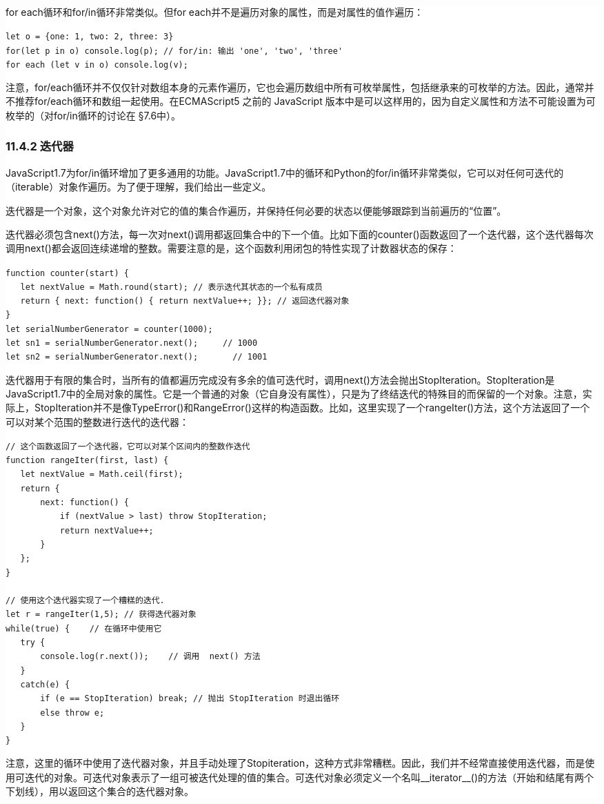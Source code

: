 for each循环和for/in循环非常类似。但for each并不是遍历对象的属性，而是对属性的值作遍历：

	let o = {one: 1, two: 2, three: 3}
	for(let p in o) console.log(p); // for/in: 输出 'one', 'two', 'three'
	for each (let v in o) console.log(v);

注意，for/each循环并不仅仅针对数组本身的元素作遍历，它也会遍历数组中所有可枚举属性，包括继承来的可枚举的方法。因此，通常并不推荐for/each循环和数组一起使用。在ECMAScript5 之前的 JavaScript 版本中是可以这样用的，因为自定义属性和方法不可能设置为可枚举的（对for/in循环的讨论在 §7.6中）。

### 11.4.2 迭代器

JavaScript1.7为for/in循环增加了更多通用的功能。JavaScript1.7中的循环和Python的for/in循环非常类似，它可以对任何可迭代的（iterable）对象作遍历。为了便于理解，我们给出一些定义。

迭代器是一个对象，这个对象允许对它的值的集合作遍历，并保持任何必要的状态以便能够跟踪到当前遍历的“位置”。

迭代器必须包含next()方法，每一次对next()调用都返回集合中的下一个值。比如下面的counter()函数返回了一个迭代器，这个迭代器每次调用next()都会返回连续递增的整数。需要注意的是，这个函数利用闭包的特性实现了计数器状态的保存：

	function counter(start) {
	   let nextValue = Math.round(start); // 表示迭代其状态的一个私有成员
	   return { next: function() { return nextValue++; }}; // 返回迭代器对象
	}
	let serialNumberGenerator = counter(1000);
	let sn1 = serialNumberGenerator.next();     // 1000
	let sn2 = serialNumberGenerator.next();       // 1001

迭代器用于有限的集合时，当所有的值都遍历完成没有多余的值可迭代时，调用next()方法会抛出StopIteration。StopIteration是JavaScript1.7中的全局对象的属性。它是一个普通的对象（它自身没有属性），只是为了终结迭代的特殊目的而保留的一个对象。注意，实际上，StopIteration并不是像TypeError()和RangeError()这样的构造函数。比如，这里实现了一个rangeIter()方法，这个方法返回了一个可以对某个范围的整数进行迭代的迭代器：

	// 这个函数返回了一个迭代器，它可以对某个区间内的整数作迭代
	function rangeIter(first, last) {
	   let nextValue = Math.ceil(first);
	   return {
		   next: function() {
			   if (nextValue > last) throw StopIteration;
			   return nextValue++;
		   }
	   };
	}

	// 使用这个迭代器实现了一个糟糕的迭代.
	let r = rangeIter(1,5); // 获得迭代器对象
	while(true) {    // 在循环中使用它
	   try {
		   console.log(r.next());    // 调用  next() 方法
	   }
	   catch(e) {
		   if (e == StopIteration) break; // 抛出 StopIteration 时退出循环
		   else throw e;
	   }
	}

注意，这里的循环中使用了迭代器对象，并且手动处理了Stopiteration，这种方式非常糟糕。因此，我们并不经常直接使用迭代器，而是使用可迭代的对象。可迭代对象表示了一组可被迭代处理的值的集合。可迭代对象必须定义一个名叫__iterator__()的方法（开始和结尾有两个下划线），用以返回这个集合的迭代器对象。
